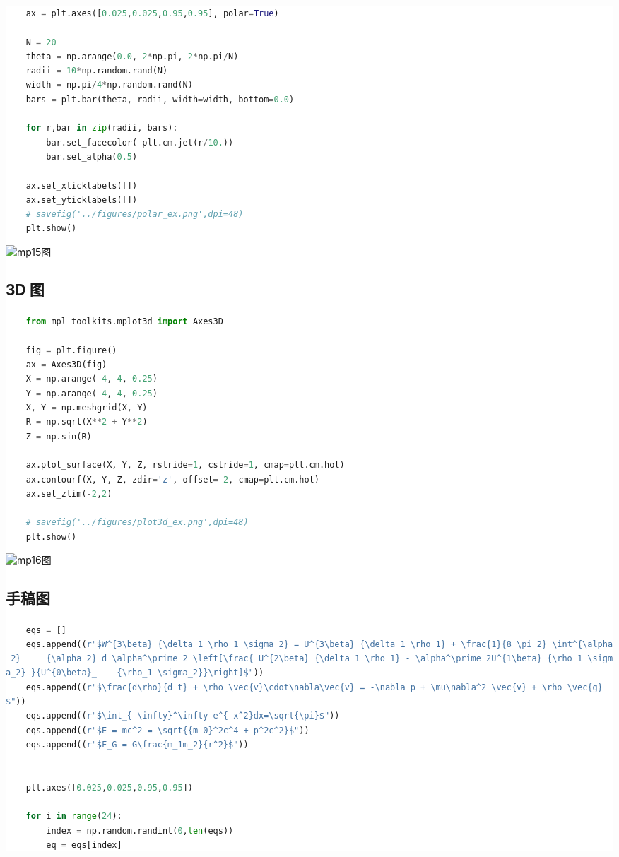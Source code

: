 ```python
    ax = plt.axes([0.025,0.025,0.95,0.95], polar=True)

    N = 20
    theta = np.arange(0.0, 2*np.pi, 2*np.pi/N)
    radii = 10*np.random.rand(N)
    width = np.pi/4*np.random.rand(N)
    bars = plt.bar(theta, radii, width=width, bottom=0.0)

    for r,bar in zip(radii, bars):
        bar.set_facecolor( plt.cm.jet(r/10.))
        bar.set_alpha(0.5)

    ax.set_xticklabels([])
    ax.set_yticklabels([])
    # savefig('../figures/polar_ex.png',dpi=48)
    plt.show()
```

<img :src="$withBase('/notes/mp15.png')" alt="mp15图">

## 3D 图

```python
    from mpl_toolkits.mplot3d import Axes3D

    fig = plt.figure()
    ax = Axes3D(fig)
    X = np.arange(-4, 4, 0.25)
    Y = np.arange(-4, 4, 0.25)
    X, Y = np.meshgrid(X, Y)
    R = np.sqrt(X**2 + Y**2)
    Z = np.sin(R)

    ax.plot_surface(X, Y, Z, rstride=1, cstride=1, cmap=plt.cm.hot)
    ax.contourf(X, Y, Z, zdir='z', offset=-2, cmap=plt.cm.hot)
    ax.set_zlim(-2,2)

    # savefig('../figures/plot3d_ex.png',dpi=48)
    plt.show()
```
   

<img :src="$withBase('/notes/mp16.png')" alt="mp16图">

## 手稿图

```python
    eqs = []
    eqs.append((r"$W^{3\beta}_{\delta_1 \rho_1 \sigma_2} = U^{3\beta}_{\delta_1 \rho_1} + \frac{1}{8 \pi 2} \int^{\alpha_2}_    {\alpha_2} d \alpha^\prime_2 \left[\frac{ U^{2\beta}_{\delta_1 \rho_1} - \alpha^\prime_2U^{1\beta}_{\rho_1 \sigma_2} }{U^{0\beta}_    {\rho_1 \sigma_2}}\right]$"))
    eqs.append((r"$\frac{d\rho}{d t} + \rho \vec{v}\cdot\nabla\vec{v} = -\nabla p + \mu\nabla^2 \vec{v} + \rho \vec{g}$"))
    eqs.append((r"$\int_{-\infty}^\infty e^{-x^2}dx=\sqrt{\pi}$"))
    eqs.append((r"$E = mc^2 = \sqrt{{m_0}^2c^4 + p^2c^2}$"))
    eqs.append((r"$F_G = G\frac{m_1m_2}{r^2}$"))


    plt.axes([0.025,0.025,0.95,0.95])

    for i in range(24):
        index = np.random.randint(0,len(eqs))
        eq = eqs[index]
```